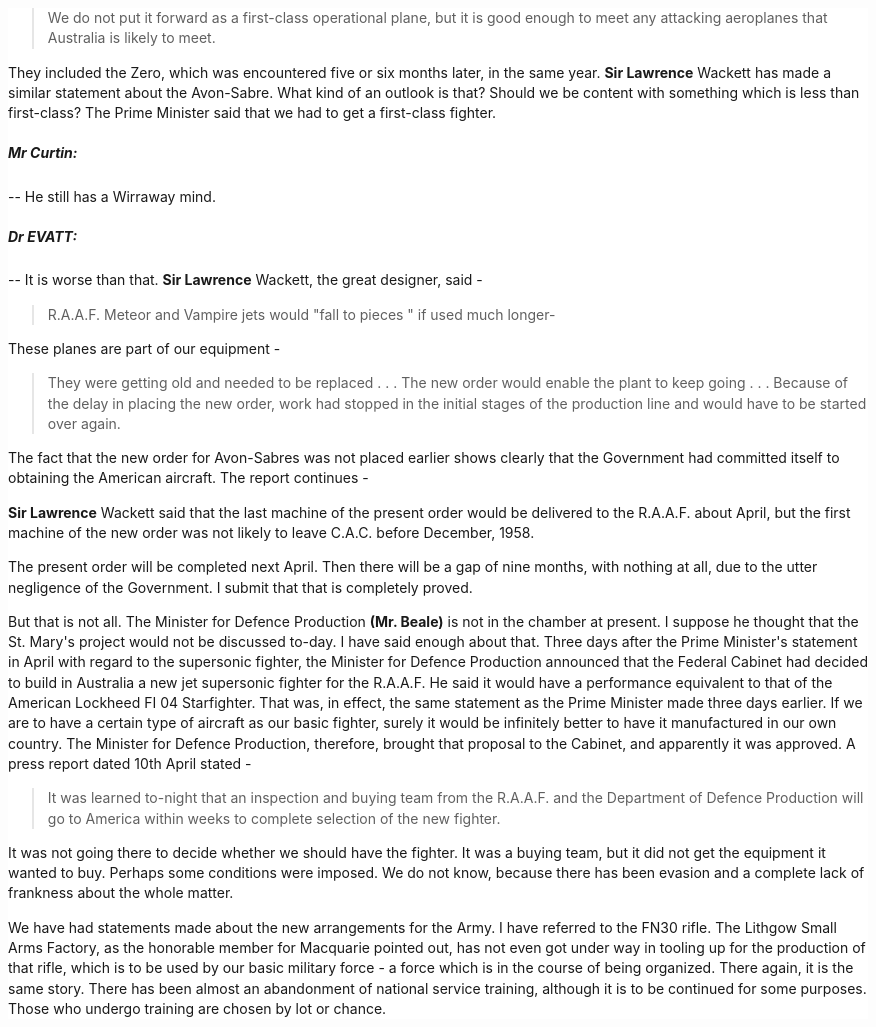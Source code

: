   >We do not put it forward as a first-class operational plane, but it is good enough to meet any attacking aeroplanes that Australia is likely to meet. 

They included the Zero, which was encountered five or six months later, in the same year.  **Sir Lawrence**  Wackett has made a similar statement about the Avon-Sabre. What kind of an outlook is that? Should we be content with something which is less than first-class? The Prime Minister said that we had to get a first-class fighter. 

##### Mr Curtin:

--  He still has a Wirraway mind. 

##### Dr EVATT:

-- It is worse than that.  **Sir Lawrence**  Wackett, the great designer, said - 

  >R.A.A.F. Meteor and Vampire jets would "fall to pieces " if used much longer- 

These planes are part of our equipment - 

  >They were getting old and needed to be replaced . . . The new order would enable the plant to keep going . . . Because of the delay in placing the new order, work had stopped in the initial stages of the production line and would have to be started over again. 

The fact that the new order for Avon-Sabres was not placed earlier shows clearly that the Government had committed itself to obtaining the American aircraft. The report continues - 

  >
 **Sir Lawrence** Wackett said that the last machine of the present order would be delivered to the R.A.A.F. about April, but the first machine of the new order was not likely to leave C.A.C. before December, 1958. 

The present order will be completed next April. Then there will be a gap of nine months, with nothing at all, due to the utter negligence of the Government. I submit that that is completely proved. 

But that is not all. The Minister for Defence Production  **(Mr. Beale)**  is not in the chamber at present. I suppose he thought that the St. Mary's project would not be discussed to-day. I have said enough about that. Three days after the Prime Minister's statement in April with regard to the supersonic fighter, the Minister for Defence Production announced that the Federal Cabinet had decided to build in Australia a new jet supersonic fighter for the R.A.A.F. He said it would have a performance equivalent to that of the American Lockheed FI 04 Starfighter. That was, in effect, the same statement as the Prime Minister made three days earlier. If we are to have a certain type of aircraft as our basic fighter, surely it would be infinitely better to have it manufactured in our own country. The Minister for Defence Production, therefore, brought that proposal to the Cabinet, and apparently it was approved. A press report dated 10th April stated - 

  >It was learned to-night that an inspection and buying team from the R.A.A.F. and the Department of Defence Production will go to America within weeks to complete selection of the new fighter. 

It was not going there to decide whether we should have the fighter. It was a buying team, but it did not get the equipment it wanted to buy. Perhaps some conditions were imposed. We do not know, because there has been evasion and a complete lack of frankness about the whole matter. 

We have had statements made about the new arrangements for the Army. I have referred to the FN30 rifle. The Lithgow Small Arms Factory, as the honorable member for Macquarie pointed out, has not even got under way in tooling up for the production of that rifle, which is to be used by our basic military force - a force which is in the course of being organized. There again, it is the same story. There has been almost an abandonment of national service training, although it is to be continued for some purposes. Those who undergo training are chosen by lot or chance. 
